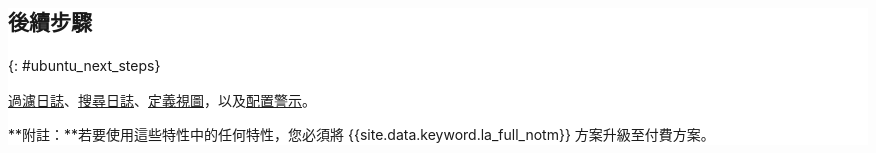 
## 後續步驟
{: #ubuntu_next_steps}

[過濾日誌](/docs/services/Log-Analysis-with-LogDNA?topic=LogDNA-view_logs#view_logs_step5)、[搜尋日誌](/docs/services/Log-Analysis-with-LogDNA?topic=LogDNA-view_logs#view_logs_step6)、[定義視圖](/docs/services/Log-Analysis-with-LogDNA?topic=LogDNA-view_logs#view_logs_step7)，以及[配置警示](https://docs.logdna.com/docs/alerts)。 

**附註：**若要使用這些特性中的任何特性，您必須將 {{site.data.keyword.la_full_notm}} 方案升級至付費方案。

